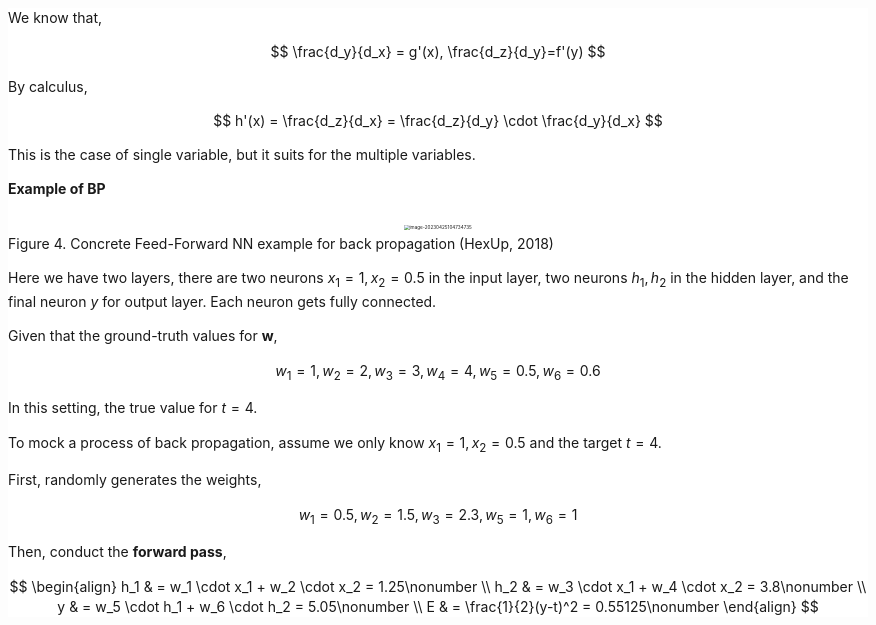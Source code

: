 We know that,

$$
\frac{d_y}{d_x} = g'(x), \frac{d_z}{d_y}=f'(y)
$$

By calculus,

$$
h'(x) = \frac{d_z}{d_x} = \frac{d_z}{d_y} \cdot \frac{d_y}{d_x}
$$

This is the case of single variable, but it suits for the multiple variables.

**Example of BP**

<div align=center>
  <div class="row mt-3">
    <div class="col-sm mt-3 mt-md-0">
      <img src="https://i.imgur.com/zOe5Wtp.png" alt="image-20230425104734735" style="zoom:33%;" class="img-fluid rounded z-depth-1" />
    </div>
  </div>
</div>

<div class="caption">
  Figure 4. Concrete Feed-Forward NN example for back propagation (HexUp, 2018)
</div>

Here we have two layers, there are two neurons $x_1 = 1, x_2=0.5$ in the input layer, two neurons $h_1, h_2$ in the hidden layer, and the final neuron $y$ for output layer. Each neuron gets fully connected.

Given that the ground-truth values for $\boldsymbol{w}$,

$$
w_1 = 1, w_2 = 2, w_3 = 3, w_4 = 4, w_5 = 0.5, w_6 = 0.6
$$

In this setting, the true value for $t = 4$.

To mock a process of back propagation, assume we only know $x_1 = 1, x_2 = 0.5$ and the target $t = 4$.

First, randomly generates the weights,

$$
w_1 = 0.5, w_2 = 1.5, w_3 = 2.3, w_5 = 1, w_6 = 1
$$

Then, conduct the **forward pass**,

$$
\begin{align}
h_1 & = w_1 \cdot x_1 + w_2 \cdot x_2 = 1.25\nonumber \\
h_2 & = w_3 \cdot x_1 + w_4 \cdot x_2 = 3.8\nonumber \\
y & = w_5 \cdot h_1 + w_6 \cdot h_2 = 5.05\nonumber \\
E & = \frac{1}{2}(y-t)^2 = 0.55125\nonumber
\end{align}
$$
